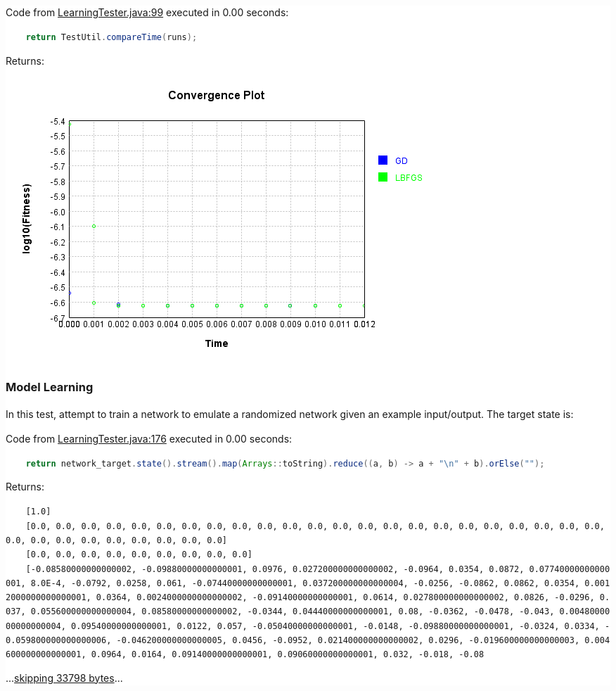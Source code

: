 

Code from [LearningTester.java:99](../../../../../../../src/main/java/com/simiacryptus/mindseye/test/unit/LearningTester.java#L99) executed in 0.00 seconds: 
```java
    return TestUtil.compareTime(runs);
```

Returns: 

![Result](etc/test.49.png)



### Model Learning
In this test, attempt to train a network to emulate a randomized network given an example input/output. The target state is:

Code from [LearningTester.java:176](../../../../../../../src/main/java/com/simiacryptus/mindseye/test/unit/LearningTester.java#L176) executed in 0.00 seconds: 
```java
    return network_target.state().stream().map(Arrays::toString).reduce((a, b) -> a + "\n" + b).orElse("");
```

Returns: 

```
    [1.0]
    [0.0, 0.0, 0.0, 0.0, 0.0, 0.0, 0.0, 0.0, 0.0, 0.0, 0.0, 0.0, 0.0, 0.0, 0.0, 0.0, 0.0, 0.0, 0.0, 0.0, 0.0, 0.0, 0.0, 0.0, 0.0, 0.0, 0.0, 0.0, 0.0, 0.0, 0.0, 0.0]
    [0.0, 0.0, 0.0, 0.0, 0.0, 0.0, 0.0, 0.0, 0.0]
    [-0.08580000000000002, -0.09880000000000001, 0.0976, 0.027200000000000002, -0.0964, 0.0354, 0.0872, 0.07740000000000001, 8.0E-4, -0.0792, 0.0258, 0.061, -0.07440000000000001, 0.037200000000000004, -0.0256, -0.0862, 0.0862, 0.0354, 0.0012000000000000001, 0.0364, 0.0024000000000000002, -0.09140000000000001, 0.0614, 0.027800000000000002, 0.0826, -0.0296, 0.037, 0.055600000000000004, 0.08580000000000002, -0.0344, 0.04440000000000001, 0.08, -0.0362, -0.0478, -0.043, 0.0048000000000000004, 0.09540000000000001, 0.0122, 0.057, -0.05040000000000001, -0.0148, -0.09880000000000001, -0.0324, 0.0334, -0.059800000000000006, -0.046200000000000005, 0.0456, -0.0952, 0.021400000000000002, 0.0296, -0.019600000000000003, 0.004600000000000001, 0.0964, 0.0164, 0.09140000000000001, 0.09060000000000001, 0.032, -0.018, -0.08
```
...[skipping 33798 bytes](etc/59.txt)...
```
```